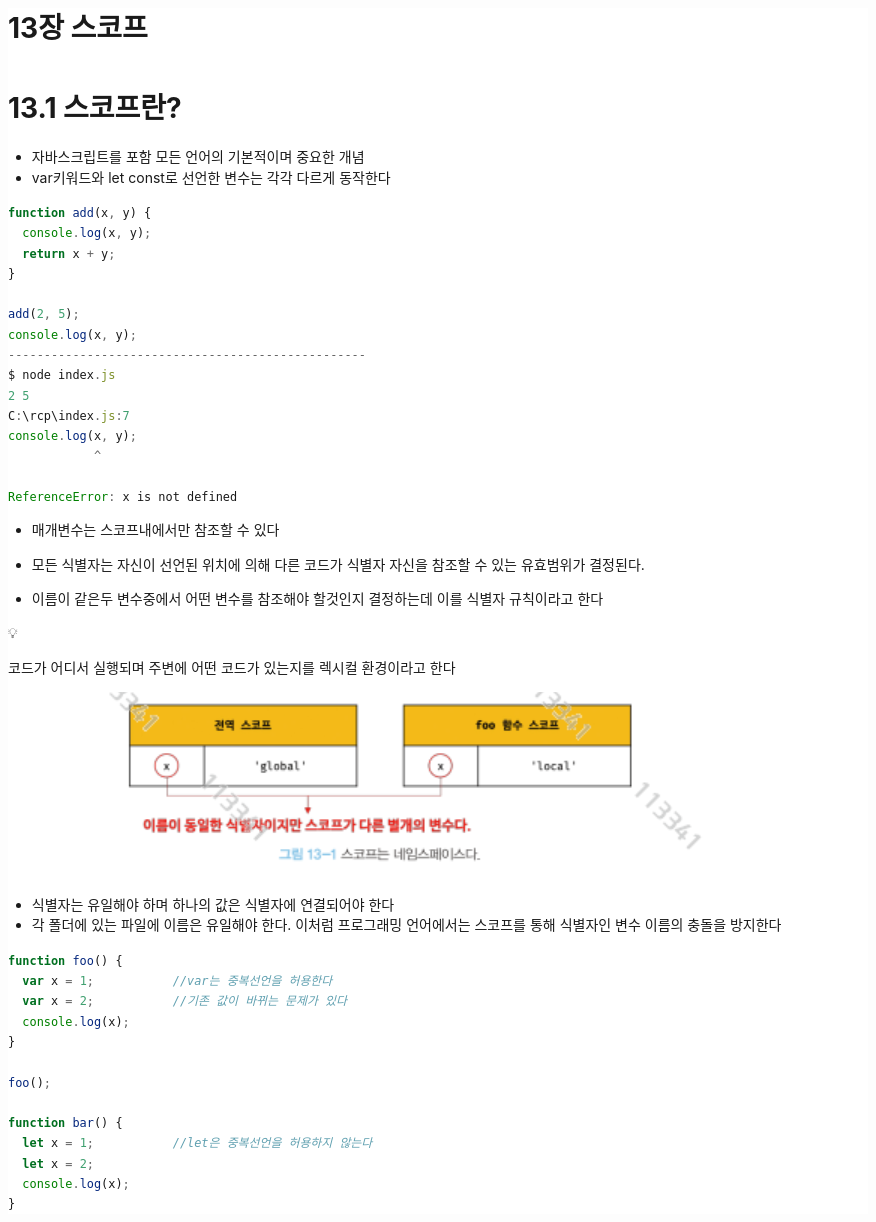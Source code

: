 # 13장 스코프

# 13.1 스코프란?

- 자바스크립트를 포함 모든 언어의 기본적이며 중요한 개념
- var키워드와 let const로 선언한 변수는 각각 다르게 동작한다

```jsx
function add(x, y) {
  console.log(x, y);
  return x + y;
}

add(2, 5);
console.log(x, y);
--------------------------------------------------
$ node index.js 
2 5
C:\rcp\index.js:7
console.log(x, y);
            ^

ReferenceError: x is not defined
```

- 매개변수는 스코프내에서만 참조할 수 있다

- 모든 식별자는 자신이 선언된 위치에 의해 다른 코드가 식별자 자신을 참조할 수 있는 유효범위가 결정된다.
- 이름이 같은두 변수중에서 어떤 변수를 참조해야 할것인지 결정하는데 이를 식별자 규칙이라고 한다

<aside>
💡

코드가 어디서 실행되며 주변에 어떤 코드가 있는지를 렉시컬 환경이라고 한다 

</aside>

![image.png](image.png)

- 식별자는 유일해야 하며 하나의 값은 식별자에 연결되어야 한다
- 각 폴더에 있는 파일에 이름은 유일해야 한다. 이처럼 프로그래밍 언어에서는 스코프를 통해 식별자인 변수 이름의 충돌을 방지한다

```jsx
function foo() {
  var x = 1;           //var는 중복선언을 허용한다
  var x = 2;           //기존 값이 바뀌는 문제가 있다
  console.log(x);
}

foo();

function bar() {
  let x = 1;           //let은 중복선언을 허용하지 않는다 
  let x = 2;
  console.log(x);
}
```